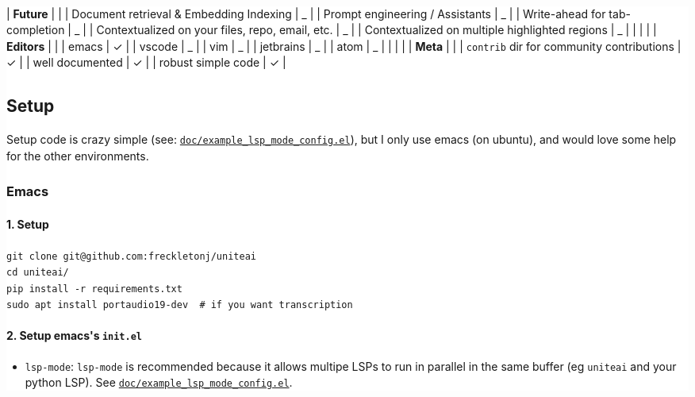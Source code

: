 | **Future**                                      |   |
| Document retrieval & Embedding Indexing         | _ |
| Prompt engineering / Assistants                 | _ |
| Write-ahead for tab-completion                  | _ |
| Contextualized on your files, repo, email, etc. | _ |
| Contextualized on multiple highlighted regions  | _ |
|                                                 |   |
| **Editors**                                     |   |
| emacs                                           | ✓ |
| vscode                                          | _ |
| vim                                             | _ |
| jetbrains                                       | _ |
| atom                                            | _ |
|                                                 |   |
| **Meta**                                        |   |
| `contrib` dir for community contributions       | ✓ |
| well documented                                 | ✓ |
| robust simple code                              | ✓ |


## Setup

Setup code is crazy simple (see: [`doc/example_lsp_mode_config.el`](./doc/example_lsp_mode_config.el)), but I only use emacs (on ubuntu), and would love some help for the other environments.


### Emacs

#### 1. Setup

```
git clone git@github.com:freckletonj/uniteai
cd uniteai/
pip install -r requirements.txt
sudo apt install portaudio19-dev  # if you want transcription
```


#### 2. Setup emacs's `init.el`

* `lsp-mode`: `lsp-mode` is recommended because it allows multipe LSPs to run in parallel in the same buffer (eg `uniteai` and your python LSP). See [`doc/example_lsp_mode_config.el`](./doc/example_lsp_mode_config.el).
